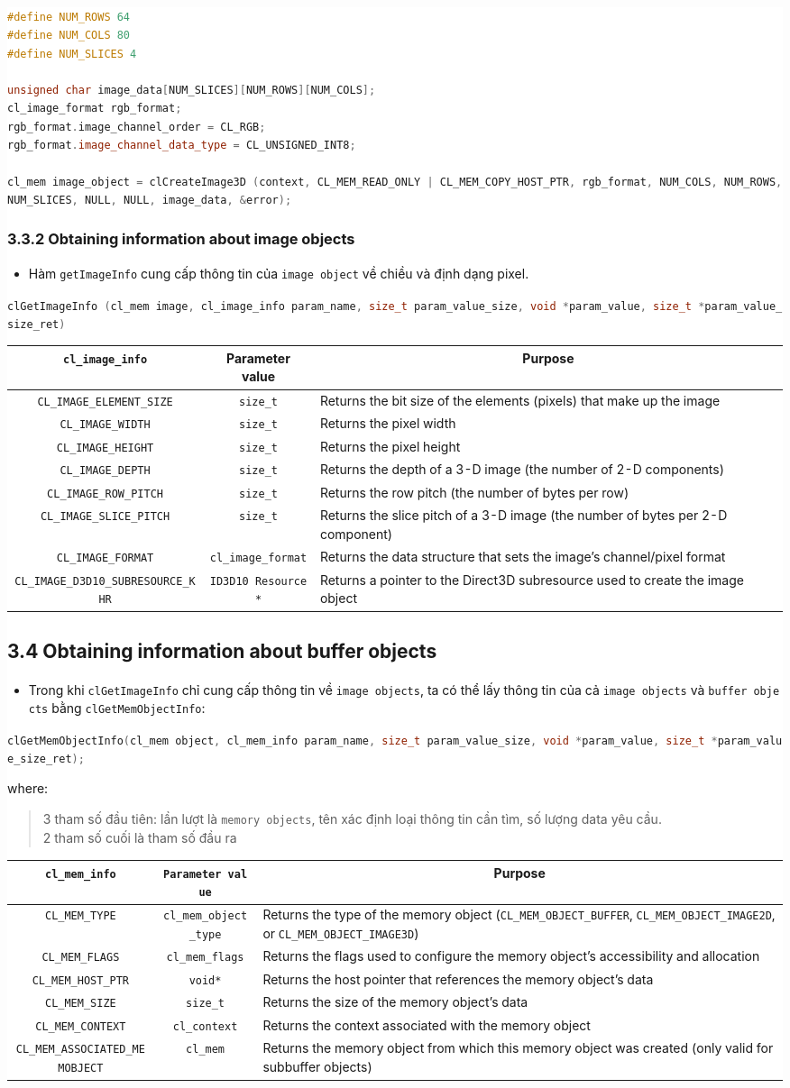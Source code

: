 ```cpp
#define NUM_ROWS 64
#define NUM_COLS 80
#define NUM_SLICES 4

unsigned char image_data[NUM_SLICES][NUM_ROWS][NUM_COLS];
cl_image_format rgb_format;
rgb_format.image_channel_order = CL_RGB;
rgb_format.image_channel_data_type = CL_UNSIGNED_INT8;

cl_mem image_object = clCreateImage3D (context, CL_MEM_READ_ONLY | CL_MEM_COPY_HOST_PTR, rgb_format, NUM_COLS, NUM_ROWS, NUM_SLICES, NULL, NULL, image_data, &error);
```

### 3.3.2 Obtaining information about image objects

- Hàm `getImageInfo` cung cấp thông tin của `image object` về chiều và định dạng pixel.

```cpp
clGetImageInfo (cl_mem image, cl_image_info param_name, size_t param_value_size, void *param_value, size_t *param_value_size_ret)
```

|`cl_image_info`|Parameter value|Purpose|
|:---:|:---:|---|
|`CL_IMAGE_ELEMENT_SIZE`|`size_t`|Returns the bit size of the elements (pixels) that make up the image|
|`CL_IMAGE_WIDTH`|`size_t`|Returns the pixel width|
|`CL_IMAGE_HEIGHT`|`size_t`|Returns the pixel height|
|`CL_IMAGE_DEPTH`|`size_t`|Returns the depth of a 3-D image (the number of 2-D components)|
|`CL_IMAGE_ROW_PITCH`|`size_t`|Returns the row pitch (the number of bytes per row)|
|`CL_IMAGE_SLICE_PITCH`|`size_t`|Returns the slice pitch of a 3-D image (the number of bytes per 2-D component)|
|`CL_IMAGE_FORMAT`|`cl_image_format`|Returns the data structure that sets the image’s channel/pixel format|
|`CL_IMAGE_D3D10_SUBRESOURCE_KHR`|`ID3D10 Resource*`|Returns a pointer to the Direct3D subresource used to create the image object|

## 3.4 Obtaining information about buffer objects

- Trong khi `clGetImageInfo` chỉ cung cấp thông tin về `image objects`, ta có thể lấy thông tin của cả `image objects` và `buffer objects` bằng `clGetMemObjectInfo`:

```cpp
clGetMemObjectInfo(cl_mem object, cl_mem_info param_name, size_t param_value_size, void *param_value, size_t *param_value_size_ret);
```
where:
> 3 tham số đầu tiên: lần lượt là `memory objects`, tên xác định loại thông tin cần tìm, số lượng data yêu cầu.<br>
> 2 tham số cuối là tham số đầu ra

|`cl_mem_info`|`Parameter value`|Purpose|
|:---:|:---:|---|
|`CL_MEM_TYPE`|`cl_mem_object_type`|Returns the type of the memory object (`CL_MEM_OBJECT_BUFFER`, `CL_MEM_OBJECT_IMAGE2D`, or `CL_MEM_OBJECT_IMAGE3D`)|
|`CL_MEM_FLAGS`|`cl_mem_flags`|Returns the flags used to configure the memory object’s accessibility and allocation|
|`CL_MEM_HOST_PTR`|`void*`|Returns the host pointer that references the memory object’s data|
|`CL_MEM_SIZE`|`size_t`|Returns the size of the memory object’s data|
|`CL_MEM_CONTEXT`|`cl_context`|Returns the context associated with the memory object|
|`CL_MEM_ASSOCIATED_MEMOBJECT`|`cl_mem`|Returns the memory object from which this memory object was created (only valid for subbuffer objects)|